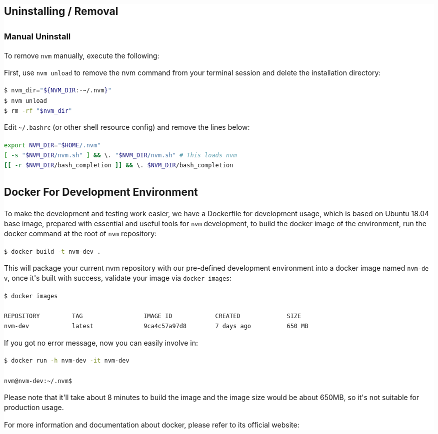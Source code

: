 <a id="removal"></a>
## Uninstalling / Removal

### Manual Uninstall

To remove `nvm` manually, execute the following:

First, use `nvm unload` to remove the nvm command from your terminal session and delete the installation directory:

```sh
$ nvm_dir="${NVM_DIR:-~/.nvm}"
$ nvm unload
$ rm -rf "$nvm_dir"
```

Edit `~/.bashrc` (or other shell resource config) and remove the lines below:

```sh
export NVM_DIR="$HOME/.nvm"
[ -s "$NVM_DIR/nvm.sh" ] && \. "$NVM_DIR/nvm.sh" # This loads nvm
[[ -r $NVM_DIR/bash_completion ]] && \. $NVM_DIR/bash_completion
```

## Docker For Development Environment

To make the development and testing work easier, we have a Dockerfile for development usage, which is based on Ubuntu 18.04 base image, prepared with essential and useful tools for `nvm` development, to build the docker image of the environment, run the docker command at the root of `nvm` repository:

```sh
$ docker build -t nvm-dev .
```

This will package your current nvm repository with our pre-defined development environment into a docker image named `nvm-dev`, once it's built with success, validate your image via `docker images`:

```sh
$ docker images

REPOSITORY         TAG                 IMAGE ID            CREATED             SIZE
nvm-dev            latest              9ca4c57a97d8        7 days ago          650 MB
```

If you got no error message, now you can easily involve in:

```sh
$ docker run -h nvm-dev -it nvm-dev

nvm@nvm-dev:~/.nvm$
```

Please note that it'll take about 8 minutes to build the image and the image size would be about 650MB, so it's not suitable for production usage.

For more information and documentation about docker, please refer to its official website:


[1]: https://github.com/nvm-sh/nvm.git
[2]: https://github.com/nvm-sh/nvm/blob/v0.39.7/install.sh
[3]: https://app.travis-ci.com/nvm-sh/nvm
[4]: https://github.com/nvm-sh/nvm/releases/tag/v0.39.7
[Urchin]: https://git.sdf.org/tlevine/urchin
[Fish]: https://fishshell.com